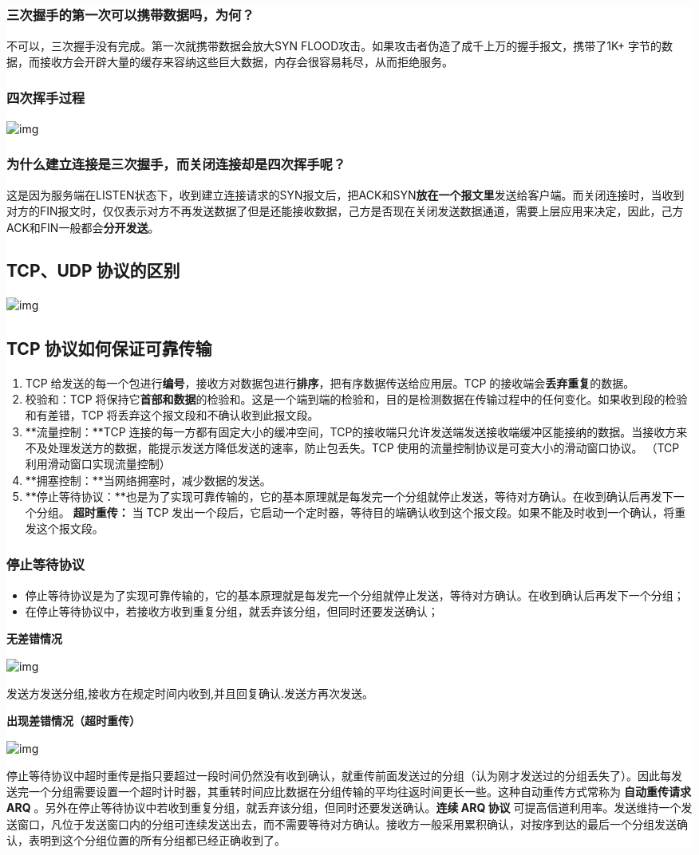 ### 三次握手的第一次可以携带数据吗，为何？

不可以，三次握手没有完成。第一次就携带数据会放大SYN FLOOD攻击。如果攻击者伪造了成千上万的握手报文，携带了1K+ 字节的数据，而接收方会开辟大量的缓存来容纳这些巨大数据，内存会很容易耗尽，从而拒绝服务。




### 四次挥手过程

![img](https://pic3.zhimg.com/80/v2-629f51f6f535ebd7683f944707b21d1e_hd.jpg)



### 为什么建立连接是三次握手，而关闭连接却是四次挥手呢？

这是因为服务端在LISTEN状态下，收到建立连接请求的SYN报文后，把ACK和SYN**放在一个报文里**发送给客户端。而关闭连接时，当收到对方的FIN报文时，仅仅表示对方不再发送数据了但是还能接收数据，己方是否现在关闭发送数据通道，需要上层应用来决定，因此，己方ACK和FIN一般都会**分开发送**。



## TCP、UDP 协议的区别

![img](https://user-gold-cdn.xitu.io/2018/4/19/162db5e97e9a9e01?imageView2/0/w/1280/h/960/format/webp/ignore-error/1)



## TCP 协议如何保证可靠传输

1. TCP 给发送的每一个包进行**编号**，接收方对数据包进行**排序**，把有序数据传送给应用层。TCP 的接收端会**丢弃重复**的数据。
2. 校验和：TCP 将保持它**首部和数据**的检验和。这是一个端到端的检验和，目的是检测数据在传输过程中的任何变化。如果收到段的检验和有差错，TCP 将丢弃这个报文段和不确认收到此报文段。
3. **流量控制：**TCP 连接的每一方都有固定大小的缓冲空间，TCP的接收端只允许发送端发送接收端缓冲区能接纳的数据。当接收方来不及处理发送方的数据，能提示发送方降低发送的速率，防止包丢失。TCP 使用的流量控制协议是可变大小的滑动窗口协议。 （TCP 利用滑动窗口实现流量控制）
4. **拥塞控制：**当网络拥塞时，减少数据的发送。
5. **停止等待协议：**也是为了实现可靠传输的，它的基本原理就是每发完一个分组就停止发送，等待对方确认。在收到确认后再发下一个分组。 **超时重传：** 当 TCP 发出一个段后，它启动一个定时器，等待目的端确认收到这个报文段。如果不能及时收到一个确认，将重发这个报文段。



### 停止等待协议

- 停止等待协议是为了实现可靠传输的，它的基本原理就是每发完一个分组就停止发送，等待对方确认。在收到确认后再发下一个分组；
- 在停止等待协议中，若接收方收到重复分组，就丢弃该分组，但同时还要发送确认；

**无差错情况**

![img](https://user-gold-cdn.xitu.io/2018/8/16/16541fa8c3816a90?imageView2/0/w/1280/h/960/format/webp/ignore-error/1)

发送方发送分组,接收方在规定时间内收到,并且回复确认.发送方再次发送。



**出现差错情况（超时重传）**

![img](https://user-gold-cdn.xitu.io/2018/8/16/16541faefdf249ab?imageView2/0/w/1280/h/960/format/webp/ignore-error/1)

停止等待协议中超时重传是指只要超过一段时间仍然没有收到确认，就重传前面发送过的分组（认为刚才发送过的分组丢失了）。因此每发送完一个分组需要设置一个超时计时器，其重转时间应比数据在分组传输的平均往返时间更长一些。这种自动重传方式常称为 **自动重传请求 ARQ** 。另外在停止等待协议中若收到重复分组，就丢弃该分组，但同时还要发送确认。**连续 ARQ 协议** 可提高信道利用率。发送维持一个发送窗口，凡位于发送窗口内的分组可连续发送出去，而不需要等待对方确认。接收方一般采用累积确认，对按序到达的最后一个分组发送确认，表明到这个分组位置的所有分组都已经正确收到了。
